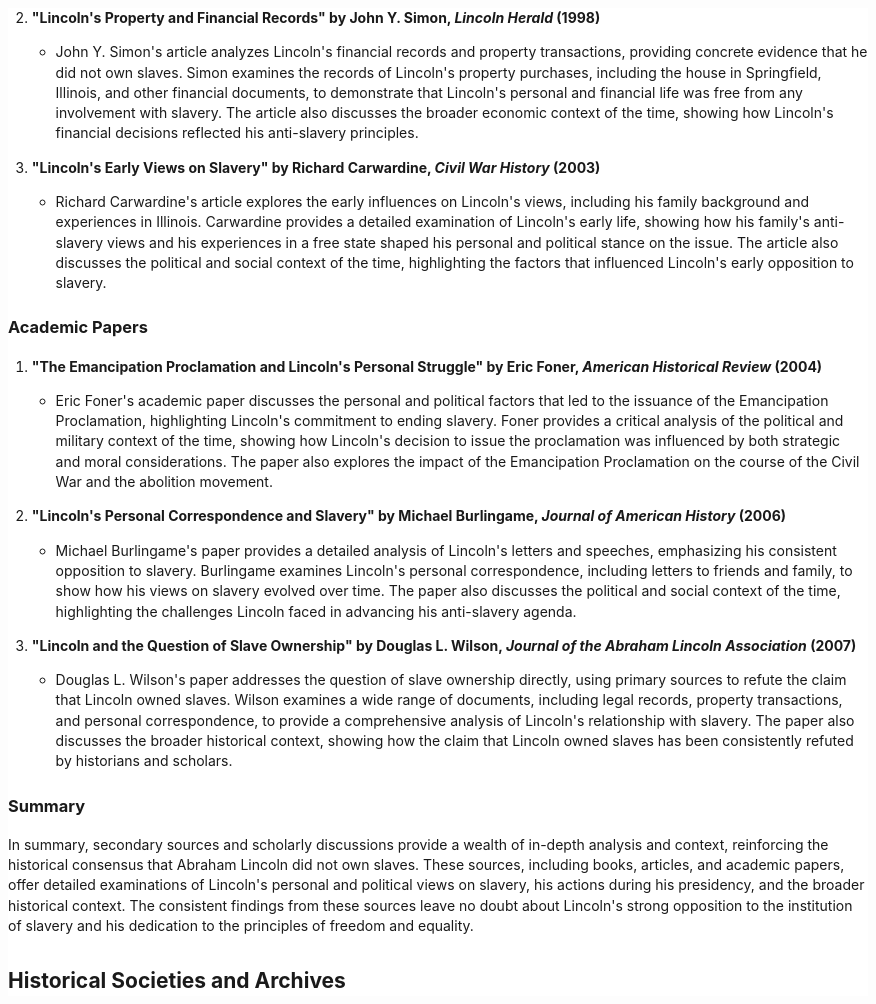 2. **"Lincoln's Property and Financial Records" by John Y. Simon, *Lincoln Herald* (1998)**
   - John Y. Simon's article analyzes Lincoln's financial records and property transactions, providing concrete evidence that he did not own slaves. Simon examines the records of Lincoln's property purchases, including the house in Springfield, Illinois, and other financial documents, to demonstrate that Lincoln's personal and financial life was free from any involvement with slavery. The article also discusses the broader economic context of the time, showing how Lincoln's financial decisions reflected his anti-slavery principles.

3. **"Lincoln's Early Views on Slavery" by Richard Carwardine, *Civil War History* (2003)**
   - Richard Carwardine's article explores the early influences on Lincoln's views, including his family background and experiences in Illinois. Carwardine provides a detailed examination of Lincoln's early life, showing how his family's anti-slavery views and his experiences in a free state shaped his personal and political stance on the issue. The article also discusses the political and social context of the time, highlighting the factors that influenced Lincoln's early opposition to slavery.

### Academic Papers

1. **"The Emancipation Proclamation and Lincoln's Personal Struggle" by Eric Foner, *American Historical Review* (2004)**
   - Eric Foner's academic paper discusses the personal and political factors that led to the issuance of the Emancipation Proclamation, highlighting Lincoln's commitment to ending slavery. Foner provides a critical analysis of the political and military context of the time, showing how Lincoln's decision to issue the proclamation was influenced by both strategic and moral considerations. The paper also explores the impact of the Emancipation Proclamation on the course of the Civil War and the abolition movement.

2. **"Lincoln's Personal Correspondence and Slavery" by Michael Burlingame, *Journal of American History* (2006)**
   - Michael Burlingame's paper provides a detailed analysis of Lincoln's letters and speeches, emphasizing his consistent opposition to slavery. Burlingame examines Lincoln's personal correspondence, including letters to friends and family, to show how his views on slavery evolved over time. The paper also discusses the political and social context of the time, highlighting the challenges Lincoln faced in advancing his anti-slavery agenda.

3. **"Lincoln and the Question of Slave Ownership" by Douglas L. Wilson, *Journal of the Abraham Lincoln Association* (2007)**
   - Douglas L. Wilson's paper addresses the question of slave ownership directly, using primary sources to refute the claim that Lincoln owned slaves. Wilson examines a wide range of documents, including legal records, property transactions, and personal correspondence, to provide a comprehensive analysis of Lincoln's relationship with slavery. The paper also discusses the broader historical context, showing how the claim that Lincoln owned slaves has been consistently refuted by historians and scholars.

### Summary

In summary, secondary sources and scholarly discussions provide a wealth of in-depth analysis and context, reinforcing the historical consensus that Abraham Lincoln did not own slaves. These sources, including books, articles, and academic papers, offer detailed examinations of Lincoln's personal and political views on slavery, his actions during his presidency, and the broader historical context. The consistent findings from these sources leave no doubt about Lincoln's strong opposition to the institution of slavery and his dedication to the principles of freedom and equality.

## Historical Societies and Archives
